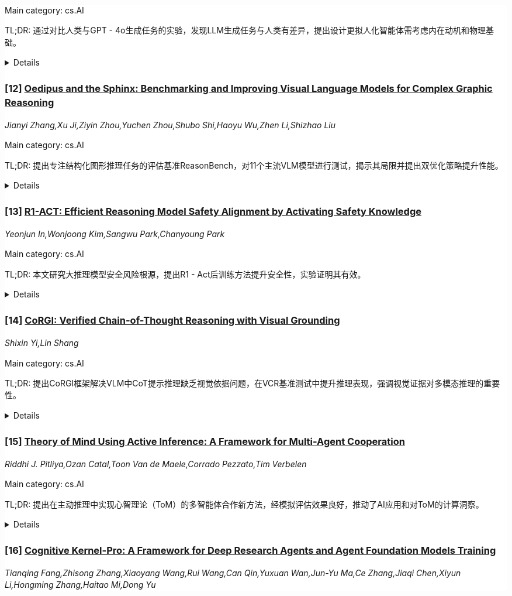 Main category: cs.AI

TL;DR: 通过对比人类与GPT - 4o生成任务的实验，发现LLM生成任务与人类有差异，提出设计更拟人化智能体需考虑内在动机和物理基础。


<details><summary>Details</summary></details>


### [12] [Oedipus and the Sphinx: Benchmarking and Improving Visual Language Models for Complex Graphic Reasoning](https://arxiv.org/abs/2508.00323)
*Jianyi Zhang,Xu Ji,Ziyin Zhou,Yuchen Zhou,Shubo Shi,Haoyu Wu,Zhen Li,Shizhao Liu*

Main category: cs.AI

TL;DR: 提出专注结构化图形推理任务的评估基准ReasonBench，对11个主流VLM模型进行测试，揭示其局限并提出双优化策略提升性能。


<details><summary>Details</summary></details>


### [13] [R1-ACT: Efficient Reasoning Model Safety Alignment by Activating Safety Knowledge](https://arxiv.org/abs/2508.00324)
*Yeonjun In,Wonjoong Kim,Sangwu Park,Chanyoung Park*

Main category: cs.AI

TL;DR: 本文研究大推理模型安全风险根源，提出R1 - Act后训练方法提升安全性，实验证明其有效。


<details><summary>Details</summary></details>


### [14] [CoRGI: Verified Chain-of-Thought Reasoning with Visual Grounding](https://arxiv.org/abs/2508.00378)
*Shixin Yi,Lin Shang*

Main category: cs.AI

TL;DR: 提出CoRGI框架解决VLM中CoT提示推理缺乏视觉依据问题，在VCR基准测试中提升推理表现，强调视觉证据对多模态推理的重要性。


<details><summary>Details</summary></details>


### [15] [Theory of Mind Using Active Inference: A Framework for Multi-Agent Cooperation](https://arxiv.org/abs/2508.00401)
*Riddhi J. Pitliya,Ozan Catal,Toon Van de Maele,Corrado Pezzato,Tim Verbelen*

Main category: cs.AI

TL;DR: 提出在主动推理中实现心智理论（ToM）的多智能体合作新方法，经模拟评估效果良好，推动了AI应用和对ToM的计算洞察。


<details><summary>Details</summary></details>


### [16] [Cognitive Kernel-Pro: A Framework for Deep Research Agents and Agent Foundation Models Training](https://arxiv.org/abs/2508.00414)
*Tianqing Fang,Zhisong Zhang,Xiaoyang Wang,Rui Wang,Can Qin,Yuxuan Wan,Jun-Yu Ma,Ce Zhang,Jiaqi Chen,Xiyun Li,Hongming Zhang,Haitao Mi,Dong Yu*
